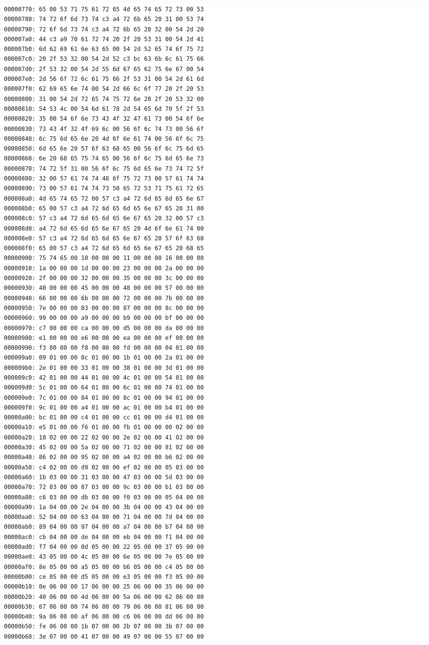 	00000770: 65 00 53 71 75 61 72 65 4d 65 74 65 72 73 00 53
	00000780: 74 72 6f 6d 73 74 c3 a4 72 6b 65 20 31 00 53 74
	00000790: 72 6f 6d 73 74 c3 a4 72 6b 65 20 32 00 54 2d 20
	000007a0: 44 c3 a9 70 61 72 74 20 2f 20 53 31 00 54 2d 41
	000007b0: 6d 62 69 61 6e 63 65 00 54 2d 52 65 74 6f 75 72
	000007c0: 20 2f 53 32 00 54 2d 52 c3 bc 63 6b 6c 61 75 66
	000007d0: 2f 53 32 00 54 2d 55 6d 67 65 62 75 6e 67 00 54
	000007e0: 2d 56 6f 72 6c 61 75 66 2f 53 31 00 54 2d 61 6d
	000007f0: 62 69 65 6e 74 00 54 2d 66 6c 6f 77 20 2f 20 53
	00000800: 31 00 54 2d 72 65 74 75 72 6e 20 2f 20 53 32 00
	00000810: 54 53 4c 00 54 6d 61 78 2d 54 65 6d 70 5f 2f 53
	00000820: 35 00 54 6f 6e 73 43 4f 32 47 61 73 00 54 6f 6e
	00000830: 73 43 4f 32 4f 69 6c 00 56 6f 6c 74 73 00 56 6f
	00000840: 6c 75 6d 65 6e 20 4d 6f 6e 61 74 00 56 6f 6c 75
	00000850: 6d 65 6e 20 57 6f 63 68 65 00 56 6f 6c 75 6d 65
	00000860: 6e 20 68 65 75 74 65 00 56 6f 6c 75 6d 65 6e 73
	00000870: 74 72 5f 31 00 56 6f 6c 75 6d 65 6e 73 74 72 5f
	00000880: 32 00 57 61 74 74 48 6f 75 72 73 00 57 61 74 74
	00000890: 73 00 57 61 74 74 73 50 65 72 53 71 75 61 72 65
	000008a0: 4d 65 74 65 72 00 57 c3 a4 72 6d 65 6d 65 6e 67
	000008b0: 65 00 57 c3 a4 72 6d 65 6d 65 6e 67 65 20 31 00
	000008c0: 57 c3 a4 72 6d 65 6d 65 6e 67 65 20 32 00 57 c3
	000008d0: a4 72 6d 65 6d 65 6e 67 65 20 4d 6f 6e 61 74 00
	000008e0: 57 c3 a4 72 6d 65 6d 65 6e 67 65 20 57 6f 63 68
	000008f0: 65 00 57 c3 a4 72 6d 65 6d 65 6e 67 65 20 68 65
	00000900: 75 74 65 00 10 00 00 00 11 00 00 00 16 00 00 00
	00000910: 1a 00 00 00 1d 00 00 00 23 00 00 00 2a 00 00 00
	00000920: 2f 00 00 00 32 00 00 00 35 00 00 00 3c 00 00 00
	00000930: 40 00 00 00 45 00 00 00 48 00 00 00 57 00 00 00
	00000940: 66 00 00 00 6b 00 00 00 72 00 00 00 7b 00 00 00
	00000950: 7e 00 00 00 83 00 00 00 87 00 00 00 8c 00 00 00
	00000960: 99 00 00 00 a9 00 00 00 b9 00 00 00 bf 00 00 00
	00000970: c7 00 00 00 ca 00 00 00 d5 00 00 00 da 00 00 00
	00000980: e1 00 00 00 e6 00 00 00 ea 00 00 00 ef 00 00 00
	00000990: f3 00 00 00 f8 00 00 00 fd 00 00 00 04 01 00 00
	000009a0: 09 01 00 00 0c 01 00 00 1b 01 00 00 2a 01 00 00
	000009b0: 2e 01 00 00 33 01 00 00 38 01 00 00 3d 01 00 00
	000009c0: 42 01 00 00 44 01 00 00 4c 01 00 00 54 01 00 00
	000009d0: 5c 01 00 00 64 01 00 00 6c 01 00 00 74 01 00 00
	000009e0: 7c 01 00 00 84 01 00 00 8c 01 00 00 94 01 00 00
	000009f0: 9c 01 00 00 a4 01 00 00 ac 01 00 00 b4 01 00 00
	00000a00: bc 01 00 00 c4 01 00 00 cc 01 00 00 d4 01 00 00
	00000a10: e5 01 00 00 f6 01 00 00 fb 01 00 00 00 02 00 00
	00000a20: 10 02 00 00 22 02 00 00 2e 02 00 00 41 02 00 00
	00000a30: 45 02 00 00 5a 02 00 00 71 02 00 00 81 02 00 00
	00000a40: 86 02 00 00 95 02 00 00 a4 02 00 00 b6 02 00 00
	00000a50: c4 02 00 00 d9 02 00 00 ef 02 00 00 05 03 00 00
	00000a60: 1b 03 00 00 31 03 00 00 47 03 00 00 5d 03 00 00
	00000a70: 72 03 00 00 87 03 00 00 9c 03 00 00 b1 03 00 00
	00000a80: c6 03 00 00 db 03 00 00 f0 03 00 00 05 04 00 00
	00000a90: 1a 04 00 00 2e 04 00 00 3b 04 00 00 43 04 00 00
	00000aa0: 52 04 00 00 63 04 00 00 71 04 00 00 7d 04 00 00
	00000ab0: 89 04 00 00 97 04 00 00 a7 04 00 00 b7 04 00 00
	00000ac0: cb 04 00 00 de 04 00 00 eb 04 00 00 f1 04 00 00
	00000ad0: f7 04 00 00 0d 05 00 00 22 05 00 00 37 05 00 00
	00000ae0: 43 05 00 00 4c 05 00 00 6e 05 00 00 7e 05 00 00
	00000af0: 8e 05 00 00 a5 05 00 00 b6 05 00 00 c4 05 00 00
	00000b00: ce 05 00 00 d5 05 00 00 e3 05 00 00 f3 05 00 00
	00000b10: 0e 06 00 00 17 06 00 00 25 06 00 00 35 06 00 00
	00000b20: 40 06 00 00 4d 06 00 00 5a 06 00 00 62 06 00 00
	00000b30: 67 06 00 00 74 06 00 00 79 06 00 00 81 06 00 00
	00000b40: 9a 06 00 00 af 06 00 00 c6 06 00 00 dd 06 00 00
	00000b50: fe 06 00 00 1b 07 00 00 2b 07 00 00 3b 07 00 00
	00000b60: 3e 07 00 00 41 07 00 00 49 07 00 00 55 07 00 00